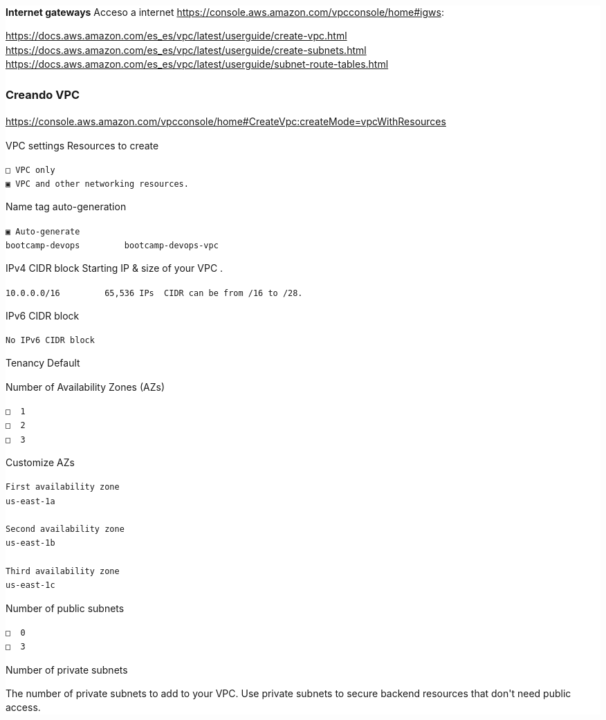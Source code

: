 **Internet gateways**  Acceso a internet
https://console.aws.amazon.com/vpcconsole/home#igws:


https://docs.aws.amazon.com/es_es/vpc/latest/userguide/create-vpc.html
https://docs.aws.amazon.com/es_es/vpc/latest/userguide/create-subnets.html
https://docs.aws.amazon.com/es_es/vpc/latest/userguide/subnet-route-tables.html


### Creando VPC 
https://console.aws.amazon.com/vpcconsole/home#CreateVpc:createMode=vpcWithResources



VPC settings
Resources to create

    □ VPC only
    ▣ VPC and other networking resources.

Name tag auto-generation

    ▣ Auto-generate
    bootcamp-devops         bootcamp-devops-vpc

IPv4 CIDR block     Starting IP & size of your VPC .

    10.0.0.0/16         65,536 IPs  CIDR can be from /16 to /28.

IPv6 CIDR block

    No IPv6 CIDR block     

Tenancy     Default

Number of Availability Zones (AZs)

    □  1
    □  2
    □  3

Customize AZs 

    First availability zone
    us-east-1a

    Second availability zone
    us-east-1b

    Third availability zone
    us-east-1c

Number of public subnets

    □  0
    □  3

Number of private subnets

The number of private subnets to add to your VPC. Use private subnets to secure backend resources that don't need public access.

